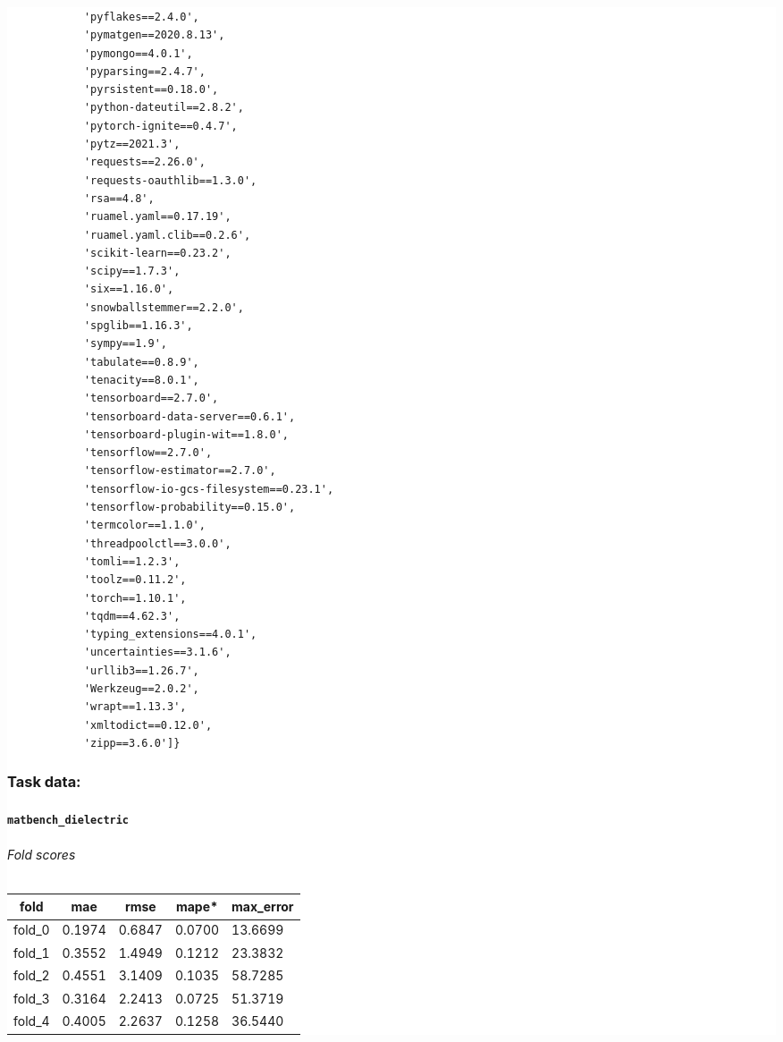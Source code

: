 ```
            'pyflakes==2.4.0',
            'pymatgen==2020.8.13',
            'pymongo==4.0.1',
            'pyparsing==2.4.7',
            'pyrsistent==0.18.0',
            'python-dateutil==2.8.2',
            'pytorch-ignite==0.4.7',
            'pytz==2021.3',
            'requests==2.26.0',
            'requests-oauthlib==1.3.0',
            'rsa==4.8',
            'ruamel.yaml==0.17.19',
            'ruamel.yaml.clib==0.2.6',
            'scikit-learn==0.23.2',
            'scipy==1.7.3',
            'six==1.16.0',
            'snowballstemmer==2.2.0',
            'spglib==1.16.3',
            'sympy==1.9',
            'tabulate==0.8.9',
            'tenacity==8.0.1',
            'tensorboard==2.7.0',
            'tensorboard-data-server==0.6.1',
            'tensorboard-plugin-wit==1.8.0',
            'tensorflow==2.7.0',
            'tensorflow-estimator==2.7.0',
            'tensorflow-io-gcs-filesystem==0.23.1',
            'tensorflow-probability==0.15.0',
            'termcolor==1.1.0',
            'threadpoolctl==3.0.0',
            'tomli==1.2.3',
            'toolz==0.11.2',
            'torch==1.10.1',
            'tqdm==4.62.3',
            'typing_extensions==4.0.1',
            'uncertainties==3.1.6',
            'urllib3==1.26.7',
            'Werkzeug==2.0.2',
            'wrapt==1.13.3',
            'xmltodict==0.12.0',
            'zipp==3.6.0']}
```

### Task data:

#### `matbench_dielectric`

###### Fold scores

| fold | mae | rmse | mape* | max_error |
|------ |------ |------ |------ |------ |
 | fold_0 | 0.1974| 0.6847| 0.0700| 13.6699 |
 | fold_1 | 0.3552| 1.4949| 0.1212| 23.3832 |
 | fold_2 | 0.4551| 3.1409| 0.1035| 58.7285 |
 | fold_3 | 0.3164| 2.2413| 0.0725| 51.3719 |
 | fold_4 | 0.4005| 2.2637| 0.1258| 36.5440 |
